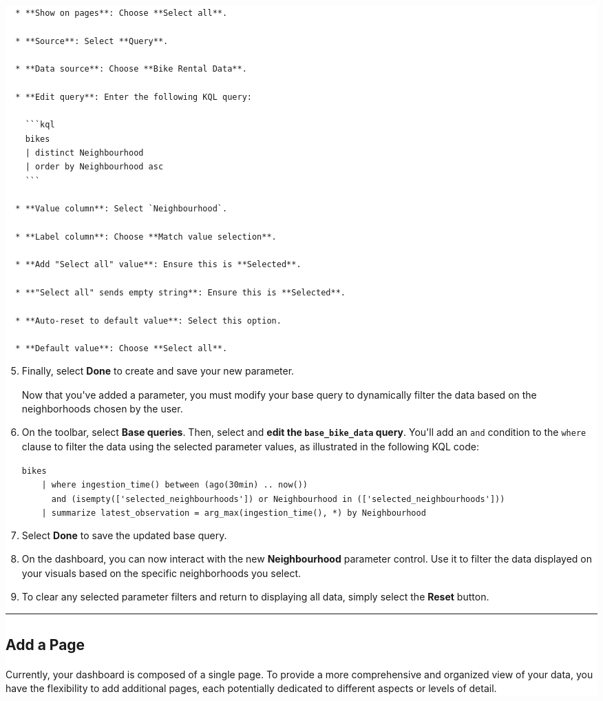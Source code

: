       * **Show on pages**: Choose **Select all**.

      * **Source**: Select **Query**.

      * **Data source**: Choose **Bike Rental Data**.

      * **Edit query**: Enter the following KQL query:

        ```kql
        bikes
        | distinct Neighbourhood
        | order by Neighbourhood asc
        ```

      * **Value column**: Select `Neighbourhood`.

      * **Label column**: Choose **Match value selection**.

      * **Add "Select all" value**: Ensure this is **Selected**.

      * **"Select all" sends empty string**: Ensure this is **Selected**.

      * **Auto-reset to default value**: Select this option.

      * **Default value**: Choose **Select all**.

5.  Finally, select **Done** to create and save your new parameter.

    Now that you've added a parameter, you must modify your base query to dynamically filter the data based on the neighborhoods chosen by the user.

6.  On the toolbar, select **Base queries**. Then, select and **edit the `base_bike_data` query**. You'll add an `and` condition to the `where` clause to filter the data using the selected parameter values, as illustrated in the following KQL code:

    ```kql
    bikes
        | where ingestion_time() between (ago(30min) .. now())
          and (isempty(['selected_neighbourhoods']) or Neighbourhood in (['selected_neighbourhoods']))
        | summarize latest_observation = arg_max(ingestion_time(), *) by Neighbourhood
    ```

7.  Select **Done** to save the updated base query.

8.  On the dashboard, you can now interact with the new **Neighbourhood** parameter control. Use it to filter the data displayed on your visuals based on the specific neighborhoods you select.

9.  To clear any selected parameter filters and return to displaying all data, simply select the **Reset** button.

-----

## Add a Page

Currently, your dashboard is composed of a single page. To provide a more comprehensive and organized view of your data, you have the flexibility to add additional pages, each potentially dedicated to different aspects or levels of detail.

